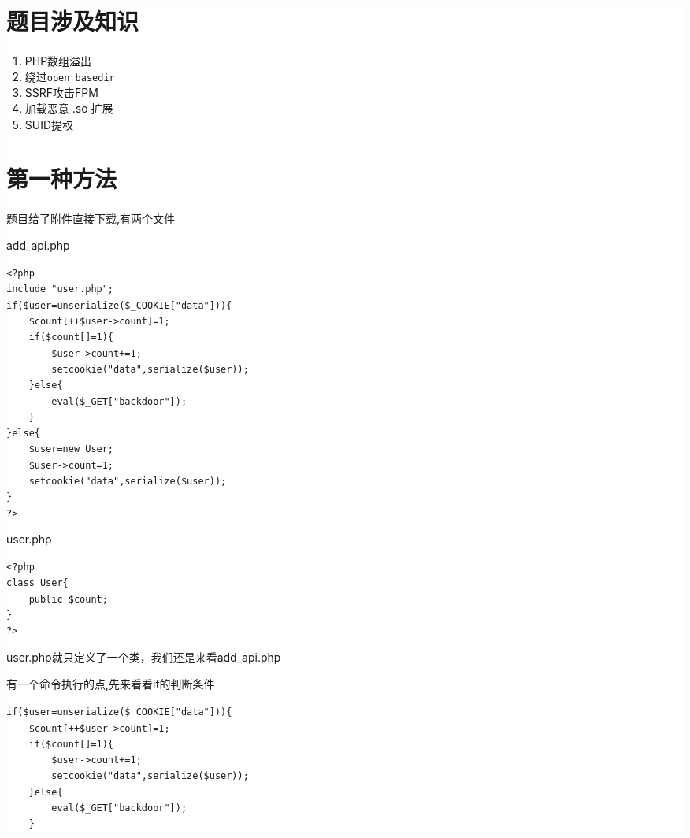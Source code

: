 # 题目涉及知识

1. PHP数组溢出
2. 绕过`open_basedir`
3. SSRF攻击FPM
4. 加载恶意 .so 扩展
5. SUID提权

# 第一种方法

题目给了附件直接下载,有两个文件

add_api.php

```
<?php
include "user.php";
if($user=unserialize($_COOKIE["data"])){
	$count[++$user->count]=1;
	if($count[]=1){
		$user->count+=1;
		setcookie("data",serialize($user));
	}else{
		eval($_GET["backdoor"]);
	}
}else{
	$user=new User;
	$user->count=1;
	setcookie("data",serialize($user));
}
?>
```

user.php

```
<?php
class User{
	public $count;
}
?>
```

user.php就只定义了一个类，我们还是来看add_api.php

有一个命令执行的点,先来看看if的判断条件

```
if($user=unserialize($_COOKIE["data"])){
	$count[++$user->count]=1;
	if($count[]=1){
		$user->count+=1;
		setcookie("data",serialize($user));
	}else{
		eval($_GET["backdoor"]);
	}
```
